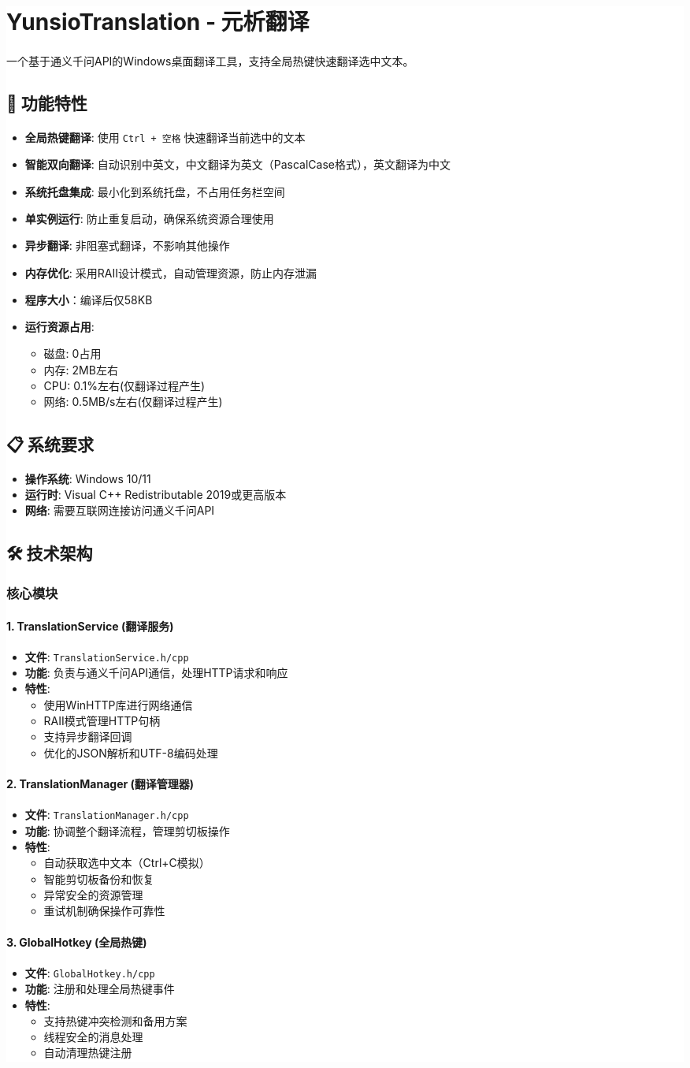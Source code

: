 # YunsioTranslation - 元析翻译

一个基于通义千问API的Windows桌面翻译工具，支持全局热键快速翻译选中文本。

## 🚀 功能特性

- **全局热键翻译**: 使用 `Ctrl + 空格` 快速翻译当前选中的文本
- **智能双向翻译**: 自动识别中英文，中文翻译为英文（PascalCase格式），英文翻译为中文
- **系统托盘集成**: 最小化到系统托盘，不占用任务栏空间
- **单实例运行**: 防止重复启动，确保系统资源合理使用
- **异步翻译**: 非阻塞式翻译，不影响其他操作
- **内存优化**: 采用RAII设计模式，自动管理资源，防止内存泄漏

- **程序大小**：编译后仅58KB

- **运行资源占用**:
  - 磁盘: 0占用
  - 内存: 2MB左右
  - CPU: 0.1%左右(仅翻译过程产生)
  - 网络: 0.5MB/s左右(仅翻译过程产生)

## 📋 系统要求

- **操作系统**: Windows 10/11
- **运行时**: Visual C++ Redistributable 2019或更高版本
- **网络**: 需要互联网连接访问通义千问API

## 🛠️ 技术架构

### 核心模块

#### 1. TranslationService (翻译服务)
- **文件**: `TranslationService.h/cpp`
- **功能**: 负责与通义千问API通信，处理HTTP请求和响应
- **特性**:
  - 使用WinHTTP库进行网络通信
  - RAII模式管理HTTP句柄
  - 支持异步翻译回调
  - 优化的JSON解析和UTF-8编码处理

#### 2. TranslationManager (翻译管理器)
- **文件**: `TranslationManager.h/cpp`
- **功能**: 协调整个翻译流程，管理剪切板操作
- **特性**:
  - 自动获取选中文本（Ctrl+C模拟）
  - 智能剪切板备份和恢复
  - 异常安全的资源管理
  - 重试机制确保操作可靠性

#### 3. GlobalHotkey (全局热键)
- **文件**: `GlobalHotkey.h/cpp`
- **功能**: 注册和处理全局热键事件
- **特性**:
  - 支持热键冲突检测和备用方案
  - 线程安全的消息处理
  - 自动清理热键注册
